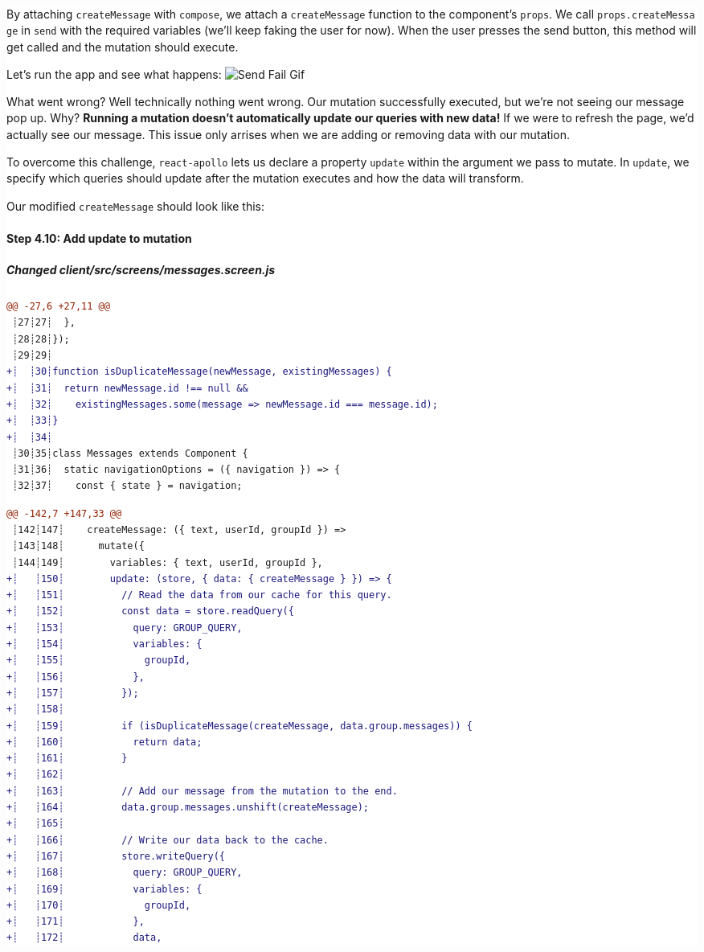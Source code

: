 [}]: #

By attaching `createMessage` with `compose`, we attach a `createMessage` function to the component’s `props`. We call `props.createMessage` in `send` with the required variables (we’ll keep faking the user for now). When the user presses the send button, this method will get called and the mutation should execute.

Let’s run the app and see what happens: ![Send Fail Gif](https://s3-us-west-1.amazonaws.com/tortilla/chatty/step4-9.gif)

What went wrong? Well technically nothing went wrong. Our mutation successfully executed, but we’re not seeing our message pop up. Why? **Running a mutation doesn’t automatically update our queries with new data!** If we were to refresh the page, we’d actually see our message. This issue only arrises when we are adding or removing data with our mutation.

To overcome this challenge, `react-apollo` lets us declare a property `update` within the argument we pass to mutate. In `update`, we specify which queries should update after the mutation executes and how the data will transform.

Our modified `createMessage` should look like this:

[{]: <helper> (diffStep "4.10")

#### Step 4.10: Add update to mutation

##### Changed client&#x2F;src&#x2F;screens&#x2F;messages.screen.js
```diff
@@ -27,6 +27,11 @@
 ┊27┊27┊  },
 ┊28┊28┊});
 ┊29┊29┊
+┊  ┊30┊function isDuplicateMessage(newMessage, existingMessages) {
+┊  ┊31┊  return newMessage.id !== null &&
+┊  ┊32┊    existingMessages.some(message => newMessage.id === message.id);
+┊  ┊33┊}
+┊  ┊34┊
 ┊30┊35┊class Messages extends Component {
 ┊31┊36┊  static navigationOptions = ({ navigation }) => {
 ┊32┊37┊    const { state } = navigation;
```
```diff
@@ -142,7 +147,33 @@
 ┊142┊147┊    createMessage: ({ text, userId, groupId }) =>
 ┊143┊148┊      mutate({
 ┊144┊149┊        variables: { text, userId, groupId },
+┊   ┊150┊        update: (store, { data: { createMessage } }) => {
+┊   ┊151┊          // Read the data from our cache for this query.
+┊   ┊152┊          const data = store.readQuery({
+┊   ┊153┊            query: GROUP_QUERY,
+┊   ┊154┊            variables: {
+┊   ┊155┊              groupId,
+┊   ┊156┊            },
+┊   ┊157┊          });
+┊   ┊158┊
+┊   ┊159┊          if (isDuplicateMessage(createMessage, data.group.messages)) {
+┊   ┊160┊            return data;
+┊   ┊161┊          }
+┊   ┊162┊
+┊   ┊163┊          // Add our message from the mutation to the end.
+┊   ┊164┊          data.group.messages.unshift(createMessage);
+┊   ┊165┊
+┊   ┊166┊          // Write our data back to the cache.
+┊   ┊167┊          store.writeQuery({
+┊   ┊168┊            query: GROUP_QUERY,
+┊   ┊169┊            variables: {
+┊   ┊170┊              groupId,
+┊   ┊171┊            },
+┊   ┊172┊            data,
```

[{]: <helper> (diffStep 4.1)
[{]: <helper> (diffStep 4.2)
[{]: <helper> (diffStep 4.3 files="client/src/components/message-input.component.js")
[{]: <helper> (diffStep 4.4)
[{]: <helper> (diffStep 4.5)
[{]: <helper> (diffStep 4.6)
[{]: <helper> (diffStep 4.7)
[{]: <helper> (diffStep 4.8)
[{]: <helper> (diffStep 4.9)
[{]: <helper> (diffStep 4.11)
[{]: <helper> (diffStep 4.12)
[{]: <helper> (diffStep 4.13)